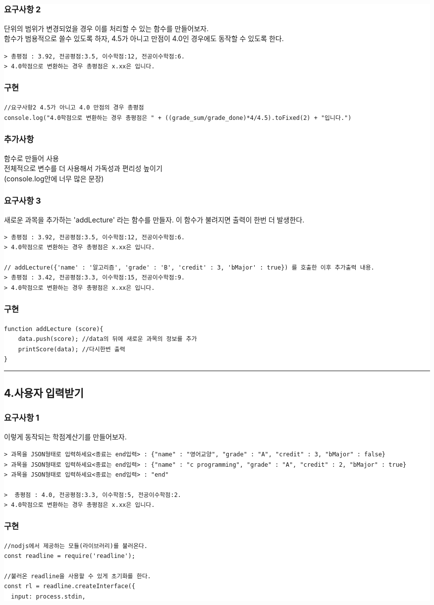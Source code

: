 ```
```


### 요구사항 2 
단위의 범위가 변경되었을 경우 이를 처리할 수 있는 함수를 만들어보자.  
함수가 범용적으로 쓸수 있도록 하자, 4.5가 아니고 만점이 4.0인 경우에도 동작할 수 있도록 한다.
```
> 총평점 : 3.92, 전공평점:3.5, 이수학점:12, 전공이수학점:6.
> 4.0학점으로 변환하는 경우 총평점은 x.xx은 입니다.
```

### 구현 
```
//요구사항2 4.5가 아니고 4.0 만점의 경우 총평점
console.log("4.0학점으로 변환하는 경우 총평점은 " + ((grade_sum/grade_done)*4/4.5).toFixed(2) + "입니다.")
```
### 추가사항 
함수로 만들어 사용  
전체적으로 변수를 더 사용해서 가독성과 편리성 높이기  
(console.log안에 너무 많은 문장)

### 요구사항 3
새로운 과목을 추가하는 'addLecture' 라는 함수를 만들자. 이 함수가 불려지면 출력이 한번 더 발생한다.
```
> 총평점 : 3.92, 전공평점:3.5, 이수학점:12, 전공이수학점:6.
> 4.0학점으로 변환하는 경우 총평점은 x.xx은 입니다. 

// addLecture({'name' : '알고리즘', 'grade' : 'B', 'credit' : 3, 'bMajor' : true}) 를 호출한 이후 추가출력 내용.
> 총평점 : 3.42, 전공평점:3.3, 이수학점:15, 전공이수학점:9.
> 4.0학점으로 변환하는 경우 총평점은 x.xx은 입니다.
```

### 구현
```
function addLecture (score){
    data.push(score); //data의 뒤에 새로운 과목의 정보를 추가
    printScore(data); //다시한번 출력
}
```

---

## 4.사용자 입력받기
### 요구사항 1
이렇게 동작되는 학점계산기를 만들어보자.
```
> 과목을 JSON형태로 입력하세요<종료는 end입력> : {"name" : "영어교양", "grade" : "A", "credit" : 3, "bMajor" : false}
> 과목을 JSON형태로 입력하세요<종료는 end입력> : {"name" : "c programming", "grade" : "A", "credit" : 2, "bMajor" : true}
> 과목을 JSON형태로 입력하세요<종료는 end입력> : "end"

>  총평점 : 4.0, 전공평점:3.3, 이수학점:5, 전공이수학점:2.
> 4.0학점으로 변환하는 경우 총평점은 x.xx은 입니다.
```
### 구현
```
//nodjs에서 제공하는 모듈(라이브러리)를 불러온다. 
const readline = require('readline');

//불러온 readline을 사용할 수 있게 초기화를 한다. 
const rl = readline.createInterface({
  input: process.stdin,
```